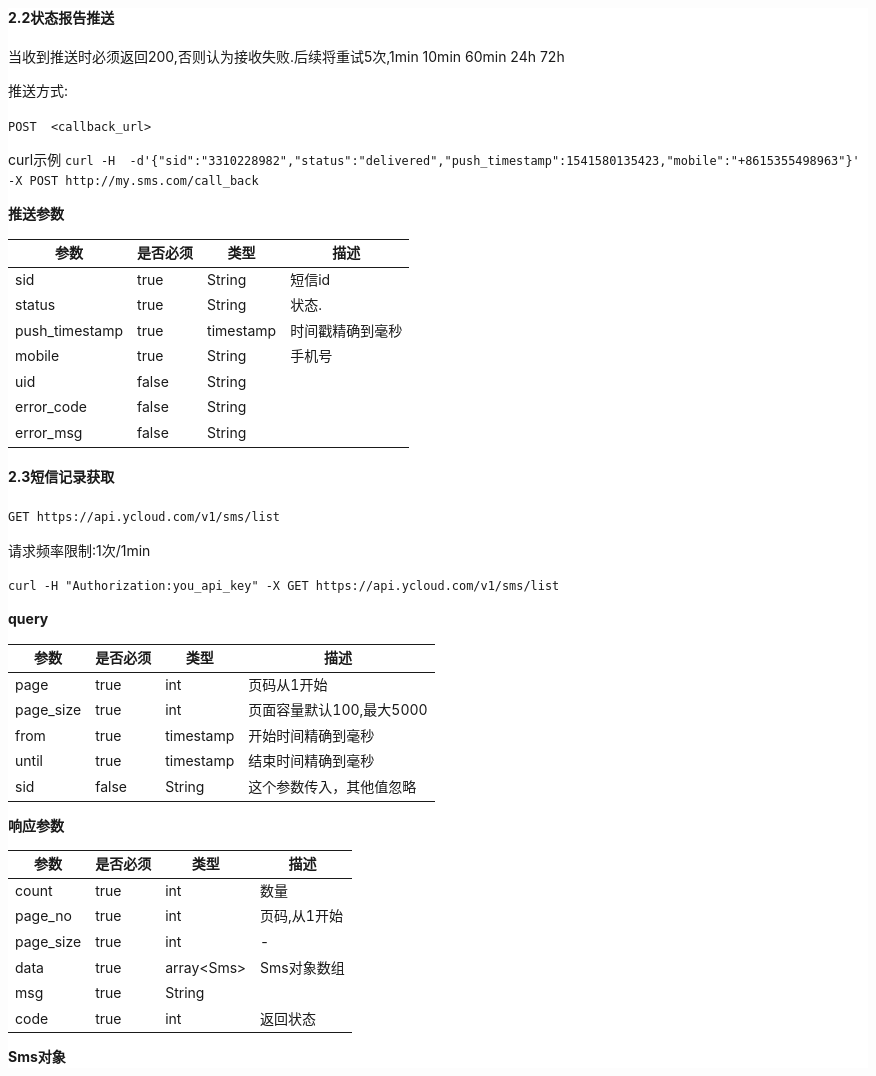 #### 2.2状态报告推送

当收到推送时必须返回200,否则认为接收失败.后续将重试5次,1min 10min 60min 24h 72h

推送方式:

`POST  <callback_url>`

curl示例
`curl -H  -d'{"sid":"3310228982","status":"delivered","push_timestamp":1541580135423,"mobile":"+8615355498963"}' -X POST http://my.sms.com/call_back`

**推送参数**

参数|是否必须|类型|描述
---|--|--|---
sid|true|String|短信id
status|true|String|状态.
push_timestamp|true|timestamp|时间戳精确到毫秒
mobile|true|String|手机号
uid|false|String|
error_code|false|String
error_msg|false|String
 


#### 2.3短信记录获取

`GET https://api.ycloud.com/v1/sms/list`

请求频率限制:1次/1min

`curl -H "Authorization:you_api_key" -X GET https://api.ycloud.com/v1/sms/list`


**query**

参数|是否必须|类型|描述
---|---|---|---
page|true|int|页码从1开始
page_size|true|int|页面容量默认100,最大5000
from|true|timestamp|开始时间精确到毫秒
until|true|timestamp|结束时间精确到毫秒
sid|false|String|这个参数传入，其他值忽略

**响应参数**

参数|是否必须|类型|描述
---|----|----|----
count|true|int|数量
page_no|true|int|页码,从1开始
page_size|true|int|-
data|true|array\<Sms\>|Sms对象数组
msg|true|String|
code|true|int|返回状态


**Sms对象**
